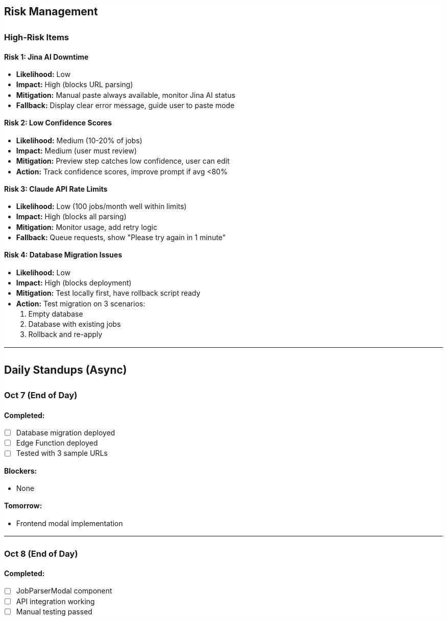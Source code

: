 
## Risk Management

### High-Risk Items

**Risk 1: Jina AI Downtime**
- **Likelihood:** Low
- **Impact:** High (blocks URL parsing)
- **Mitigation:** Manual paste always available, monitor Jina AI status
- **Fallback:** Display clear error message, guide user to paste mode

**Risk 2: Low Confidence Scores**
- **Likelihood:** Medium (10-20% of jobs)
- **Impact:** Medium (user must review)
- **Mitigation:** Preview step catches low confidence, user can edit
- **Action:** Track confidence scores, improve prompt if avg <80%

**Risk 3: Claude API Rate Limits**
- **Likelihood:** Low (100 jobs/month well within limits)
- **Impact:** High (blocks all parsing)
- **Mitigation:** Monitor usage, add retry logic
- **Fallback:** Queue requests, show "Please try again in 1 minute"

**Risk 4: Database Migration Issues**
- **Likelihood:** Low
- **Impact:** High (blocks deployment)
- **Mitigation:** Test locally first, have rollback script ready
- **Action:** Test migration on 3 scenarios:
  1. Empty database
  2. Database with existing jobs
  3. Rollback and re-apply

---

## Daily Standups (Async)

### Oct 7 (End of Day)
**Completed:**
- [ ] Database migration deployed
- [ ] Edge Function deployed
- [ ] Tested with 3 sample URLs

**Blockers:**
- None

**Tomorrow:**
- Frontend modal implementation

---

### Oct 8 (End of Day)
**Completed:**
- [ ] JobParserModal component
- [ ] API integration working
- [ ] Manual testing passed
